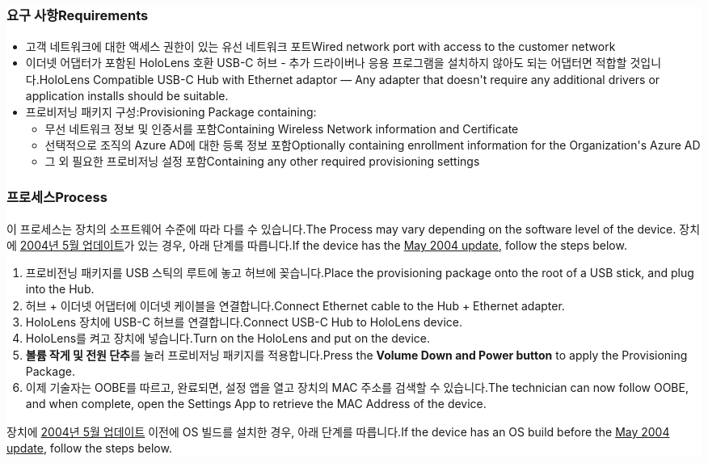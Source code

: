 ### <a name="requirements"></a><span data-ttu-id="3a8fd-134">요구 사항</span><span class="sxs-lookup"><span data-stu-id="3a8fd-134">Requirements</span></span>

- <span data-ttu-id="3a8fd-135">고객 네트워크에 대한 액세스 권한이 있는 유선 네트워크 포트</span><span class="sxs-lookup"><span data-stu-id="3a8fd-135">Wired network port with access to the customer network</span></span>
- <span data-ttu-id="3a8fd-136">이더넷 어댑터가 포함된 HoloLens 호환 USB-C 허브 - 추가 드라이버나 응용 프로그램을 설치하지 않아도 되는 어댑터면 적합할 것입니다.</span><span class="sxs-lookup"><span data-stu-id="3a8fd-136">HoloLens Compatible USB-C Hub with Ethernet adaptor — Any adapter that doesn't require any additional drivers or application installs should be suitable.</span></span>
- <span data-ttu-id="3a8fd-137">프로비저닝 패키지 구성:</span><span class="sxs-lookup"><span data-stu-id="3a8fd-137">Provisioning Package containing:</span></span>
  - <span data-ttu-id="3a8fd-138">무선 네트워크 정보 및 인증서를 포함</span><span class="sxs-lookup"><span data-stu-id="3a8fd-138">Containing Wireless Network information and Certificate</span></span>
  - <span data-ttu-id="3a8fd-139">선택적으로 조직의 Azure AD에 대한 등록 정보 포함</span><span class="sxs-lookup"><span data-stu-id="3a8fd-139">Optionally containing enrollment information for the Organization's Azure AD</span></span>
  - <span data-ttu-id="3a8fd-140">그 외 필요한 프로비저닝 설정 포함</span><span class="sxs-lookup"><span data-stu-id="3a8fd-140">Containing any other required provisioning settings</span></span>

### <a name="process"></a><span data-ttu-id="3a8fd-141">프로세스</span><span class="sxs-lookup"><span data-stu-id="3a8fd-141">Process</span></span>

<span data-ttu-id="3a8fd-142">이 프로세스는 장치의 소프트웨어 수준에 따라 다를 수 있습니다.</span><span class="sxs-lookup"><span data-stu-id="3a8fd-142">The Process may vary depending on the software level of the device.</span></span> <span data-ttu-id="3a8fd-143">장치에 [2004년 5월 업데이트](hololens-release-notes.md#windows-holographic-version-2004)가 있는 경우, 아래 단계를 따릅니다.</span><span class="sxs-lookup"><span data-stu-id="3a8fd-143">If the device has the [May 2004 update](hololens-release-notes.md#windows-holographic-version-2004), follow the steps below.</span></span>

1. <span data-ttu-id="3a8fd-144">프로비전닝 패키지를 USB 스틱의 루트에 놓고 허브에 꽂습니다.</span><span class="sxs-lookup"><span data-stu-id="3a8fd-144">Place the provisioning package onto the root of a USB stick, and plug into the Hub.</span></span>
2. <span data-ttu-id="3a8fd-145">허브 + 이더넷 어댑터에 이더넷 케이블을 연결합니다.</span><span class="sxs-lookup"><span data-stu-id="3a8fd-145">Connect Ethernet cable to the Hub + Ethernet adapter.</span></span>
3. <span data-ttu-id="3a8fd-146">HoloLens 장치에 USB-C 허브를 연결합니다.</span><span class="sxs-lookup"><span data-stu-id="3a8fd-146">Connect USB-C Hub to HoloLens device.</span></span>
4. <span data-ttu-id="3a8fd-147">HoloLens를 켜고 장치에 넣습니다.</span><span class="sxs-lookup"><span data-stu-id="3a8fd-147">Turn on the HoloLens and put on the device.</span></span>
5. <span data-ttu-id="3a8fd-148">**볼륨 작게 및 전원 단추**를 눌러 프로비저닝 패키지를 적용합니다.</span><span class="sxs-lookup"><span data-stu-id="3a8fd-148">Press the **Volume Down and Power button** to apply the Provisioning Package.</span></span>
6. <span data-ttu-id="3a8fd-149">이제 기술자는 OOBE를 따르고, 완료되면, 설정 앱을 열고 장치의 MAC 주소를 검색할 수 있습니다.</span><span class="sxs-lookup"><span data-stu-id="3a8fd-149">The technician can now follow OOBE, and when complete, open the Settings App to retrieve the MAC Address of the device.</span></span>

<span data-ttu-id="3a8fd-150">장치에 [2004년 5월 업데이트](hololens-release-notes.md#windows-holographic-version-2004) 이전에 OS 빌드를 설치한 경우, 아래 단계를 따릅니다.</span><span class="sxs-lookup"><span data-stu-id="3a8fd-150">If the device has an OS build before the [May 2004 update](hololens-release-notes.md#windows-holographic-version-2004), follow the steps below.</span></span>

